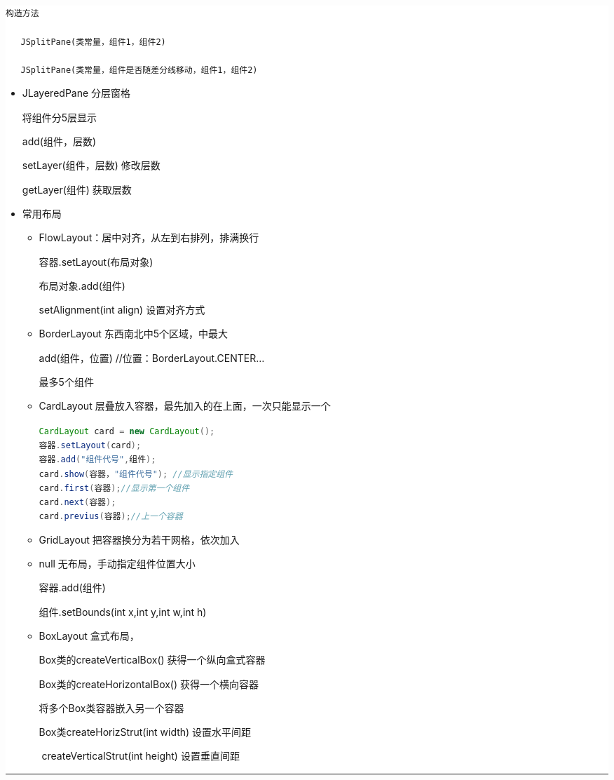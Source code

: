     构造方法

    ​	JSplitPane(类常量，组件1，组件2)

    ​	JSplitPane(类常量，组件是否随差分线移动，组件1，组件2)

  * JLayeredPane  分层窗格

    将组件分5层显示

    add(组件，层数) 

    setLayer(组件，层数)	修改层数

    getLayer(组件)	获取层数

* 常用布局

  * FlowLayout：居中对齐，从左到右排列，排满换行

    容器.setLayout(布局对象)

    布局对象.add(组件)

    setAlignment(int align) 设置对齐方式

  * BorderLayout 东西南北中5个区域，中最大

    add(组件，位置)  //位置：BorderLayout.CENTER…

    最多5个组件

  * CardLayout 层叠放入容器，最先加入的在上面，一次只能显示一个

    ```java
    CardLayout card = new CardLayout();
    容器.setLayout(card);
    容器.add("组件代号",组件);
    card.show(容器，"组件代号"); //显示指定组件
    card.first(容器);//显示第一个组件
    card.next(容器);
    card.previus(容器);//上一个容器
    ```

  * GridLayout 把容器换分为若干网格，依次加入

  * null  无布局，手动指定组件位置大小

    容器.add(组件)

    组件.setBounds(int x,int y,int w,int h)

  * BoxLayout 盒式布局，

    Box类的createVerticalBox()	获得一个纵向盒式容器

    Box类的createHorizontalBox() 获得一个横向容器

    将多个Box类容器嵌入另一个容器

    Box类createHorizStrut(int width)  设置水平间距

    ​			createVerticalStrut(int height) 设置垂直间距

---